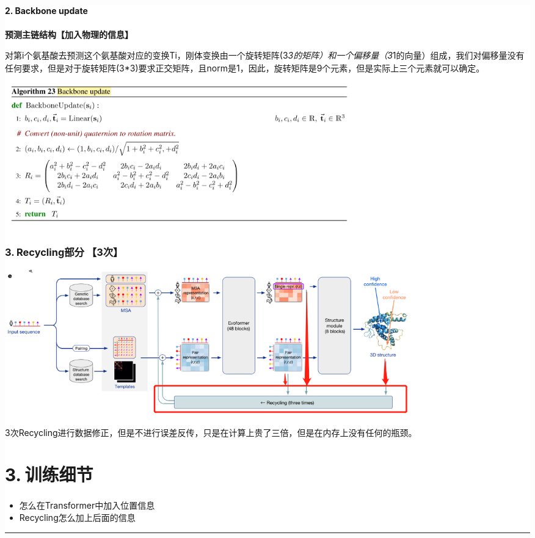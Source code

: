 #### 2. Backbone update

**预测主链结构【加入物理的信息】**

对第i个氨基酸去预测这个氨基酸对应的变换Ti，刚体变换由一个旋转矩阵(3*3的矩阵）和一个偏移量（3*1的向量）组成，我们对偏移量没有任何要求，但是对于旋转矩阵(3*3)要求正交矩阵，且norm是1，因此，旋转矩阵是9个元素，但是实际上三个元素就可以确定。

<img src="Highly accuracy protein structure prediction with Alphafold.assets/image-20220206024838069.png" alt="image-20220206024838069" style="zoom:80%;" />

### 3. Recycling部分 【3次】

<img src="Highly accuracy protein structure prediction with Alphafold.assets/image-20220206025111876.png" alt="image-20220206025111876" style="zoom:67%;" />

3次Recycling进行数据修正，但是不进行误差反传，只是在计算上贵了三倍，但是在内存上没有任何的瓶颈。

# 3. 训练细节

- 怎么在Transformer中加入位置信息
- Recycling怎么加上后面的信息

---
